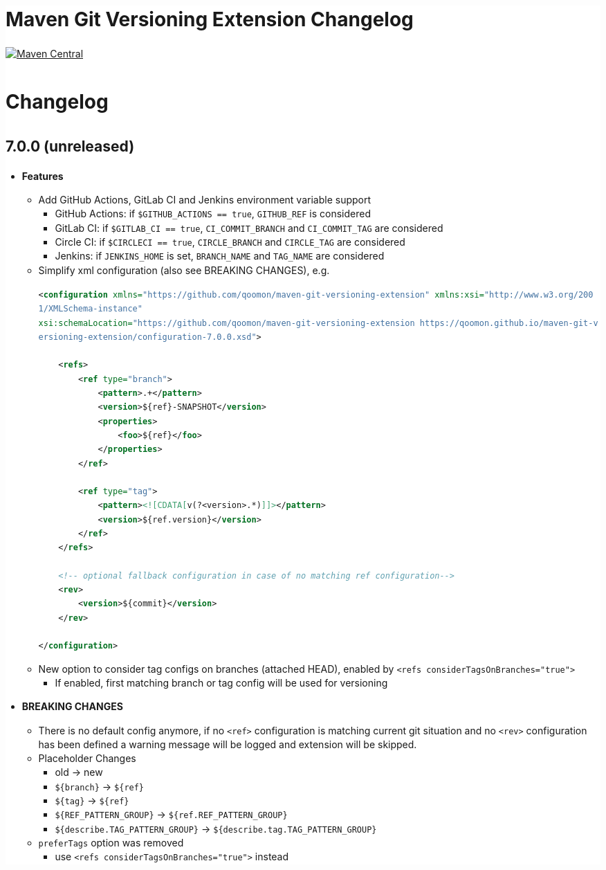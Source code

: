 # Maven Git Versioning Extension Changelog

[![Maven Central](https://img.shields.io/maven-central/v/me.qoomon/maven-git-versioning-extension.svg)](http://search.maven.org/#search%7Cga%7C1%7Cg%3A%22me.qoomon%22%20AND%20a%3A%22maven-git-versioning-extension%22)

# Changelog

## 7.0.0 (unreleased)

* **Features**
    * Add GitHub Actions, GitLab CI and Jenkins environment variable support
        * GitHub Actions: if `$GITHUB_ACTIONS == true`, `GITHUB_REF` is considered
        * GitLab CI: if `$GITLAB_CI == true`, `CI_COMMIT_BRANCH` and `CI_COMMIT_TAG` are considered
        * Circle CI: if `$CIRCLECI == true`, `CIRCLE_BRANCH` and `CIRCLE_TAG` are considered
        * Jenkins: if `JENKINS_HOME` is set, `BRANCH_NAME` and `TAG_NAME` are considered
    * Simplify xml configuration (also see BREAKING CHANGES), e.g.
        ```xml
        <configuration xmlns="https://github.com/qoomon/maven-git-versioning-extension" xmlns:xsi="http://www.w3.org/2001/XMLSchema-instance"
        xsi:schemaLocation="https://github.com/qoomon/maven-git-versioning-extension https://qoomon.github.io/maven-git-versioning-extension/configuration-7.0.0.xsd">
        
            <refs>
                <ref type="branch">
                    <pattern>.+</pattern>
                    <version>${ref}-SNAPSHOT</version>
                    <properties>
                        <foo>${ref}</foo>
                    </properties>
                </ref>
        
                <ref type="tag">
                    <pattern><![CDATA[v(?<version>.*)]]></pattern>
                    <version>${ref.version}</version>
                </ref>
            </refs>
        
            <!-- optional fallback configuration in case of no matching ref configuration-->
            <rev>
                <version>${commit}</version>
            </rev>
        
        </configuration>
        ````
    * New option to consider tag configs on branches (attached HEAD), enabled by `<refs considerTagsOnBranches="true">`
        * If enabled, first matching branch or tag config will be used for versioning

* **BREAKING CHANGES**
    * There is no default config anymore, if no `<ref>` configuration is matching current git situation and no `<rev>` configuration has been
      defined a warning message will be logged and extension will be skipped.
    * Placeholder Changes
        * old -> new
        * `${branch}` -> `${ref}`
        * `${tag}` -> `${ref}`
        * `${REF_PATTERN_GROUP}` -> `${ref.REF_PATTERN_GROUP}`
        * `${describe.TAG_PATTERN_GROUP}` -> `${describe.tag.TAG_PATTERN_GROUP}`
    * `preferTags` option was removed
        * use `<refs considerTagsOnBranches="true">` instead
